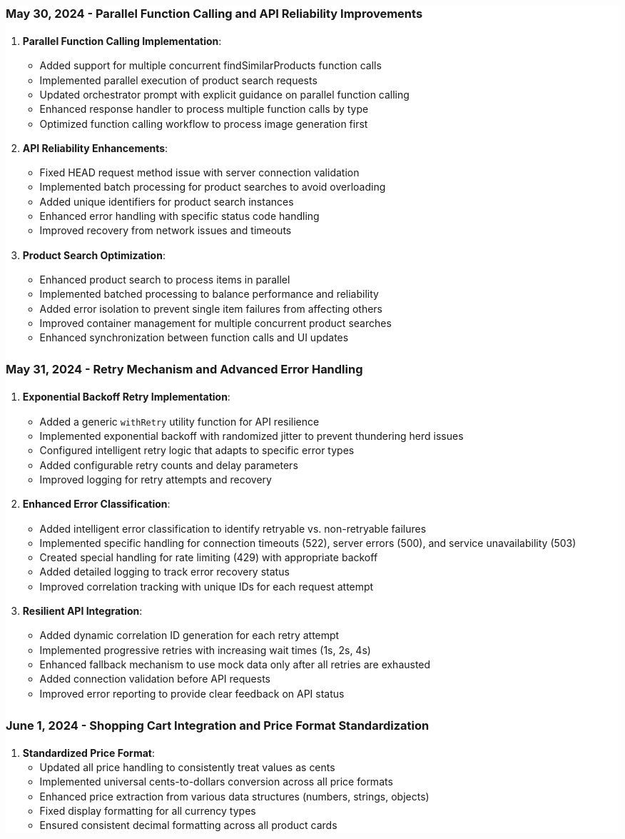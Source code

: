 ### May 30, 2024 - Parallel Function Calling and API Reliability Improvements

1. **Parallel Function Calling Implementation**:
   - Added support for multiple concurrent findSimilarProducts function calls
   - Implemented parallel execution of product search requests
   - Updated orchestrator prompt with explicit guidance on parallel function calling
   - Enhanced response handler to process multiple function calls by type
   - Optimized function calling workflow to process image generation first

2. **API Reliability Enhancements**:
   - Fixed HEAD request method issue with server connection validation
   - Implemented batch processing for product searches to avoid overloading
   - Added unique identifiers for product search instances
   - Enhanced error handling with specific status code handling
   - Improved recovery from network issues and timeouts

3. **Product Search Optimization**:
   - Enhanced product search to process items in parallel
   - Implemented batched processing to balance performance and reliability
   - Added error isolation to prevent single item failures from affecting others
   - Improved container management for multiple concurrent product searches
   - Enhanced synchronization between function calls and UI updates

### May 31, 2024 - Retry Mechanism and Advanced Error Handling

1. **Exponential Backoff Retry Implementation**:
   - Added a generic `withRetry` utility function for API resilience
   - Implemented exponential backoff with randomized jitter to prevent thundering herd issues
   - Configured intelligent retry logic that adapts to specific error types
   - Added configurable retry counts and delay parameters
   - Improved logging for retry attempts and recovery

2. **Enhanced Error Classification**:
   - Added intelligent error classification to identify retryable vs. non-retryable failures
   - Implemented specific handling for connection timeouts (522), server errors (500), and service unavailability (503)
   - Created special handling for rate limiting (429) with appropriate backoff
   - Added detailed logging to track error recovery status
   - Improved correlation tracking with unique IDs for each request attempt

3. **Resilient API Integration**:
   - Added dynamic correlation ID generation for each retry attempt
   - Implemented progressive retries with increasing wait times (1s, 2s, 4s)
   - Enhanced fallback mechanism to use mock data only after all retries are exhausted
   - Added connection validation before API requests
   - Improved error reporting to provide clear feedback on API status

### June 1, 2024 - Shopping Cart Integration and Price Format Standardization

1. **Standardized Price Format**:
   - Updated all price handling to consistently treat values as cents
   - Implemented universal cents-to-dollars conversion across all price formats
   - Enhanced price extraction from various data structures (numbers, strings, objects)
   - Fixed display formatting for all currency types
   - Ensured consistent decimal formatting across all product cards
